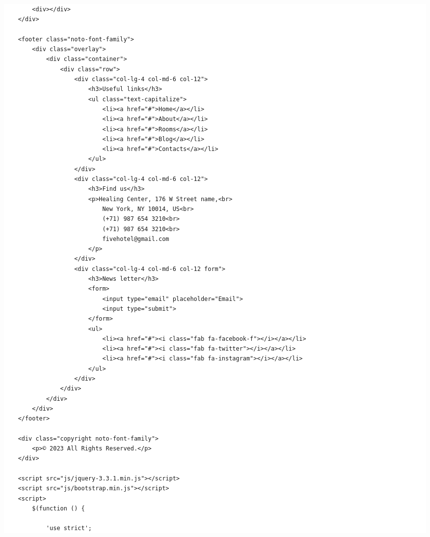            <div></div>
        </div>
        
        <footer class="noto-font-family">
            <div class="overlay">
                <div class="container">
                    <div class="row">
                        <div class="col-lg-4 col-md-6 col-12">
                            <h3>Useful links</h3>
                            <ul class="text-capitalize">
                                <li><a href="#">Home</a></li>
                                <li><a href="#">About</a></li>
                                <li><a href="#">Rooms</a></li>
                                <li><a href="#">Blog</a></li>
                                <li><a href="#">Contacts</a></li>
                            </ul>
                        </div>
                        <div class="col-lg-4 col-md-6 col-12">
                            <h3>Find us</h3>
                            <p>Healing Center, 176 W Street name,<br>
                                New York, NY 10014, US<br>
                                (+71) 987 654 3210<br>
                                (+71) 987 654 3210<br>
                                fivehotel@gmail.com
                            </p>
                        </div>
                        <div class="col-lg-4 col-md-6 col-12 form">
                            <h3>News letter</h3>
                            <form>
                                <input type="email" placeholder="Email">
                                <input type="submit">
                            </form>
                            <ul>
                                <li><a href="#"><i class="fab fa-facebook-f"></i></a></li>
                                <li><a href="#"><i class="fab fa-twitter"></i></a></li>
                                <li><a href="#"><i class="fab fa-instagram"></i></a></li>
                            </ul>
                        </div>
                    </div>
                </div>
            </div>
        </footer>
        
        <div class="copyright noto-font-family">
            <p>© 2023 All Rights Reserved.</p>
        </div>
        
        <script src="js/jquery-3.3.1.min.js"></script>
        <script src="js/bootstrap.min.js"></script>
        <script>
            $(function () {
                
                'use strict';
                